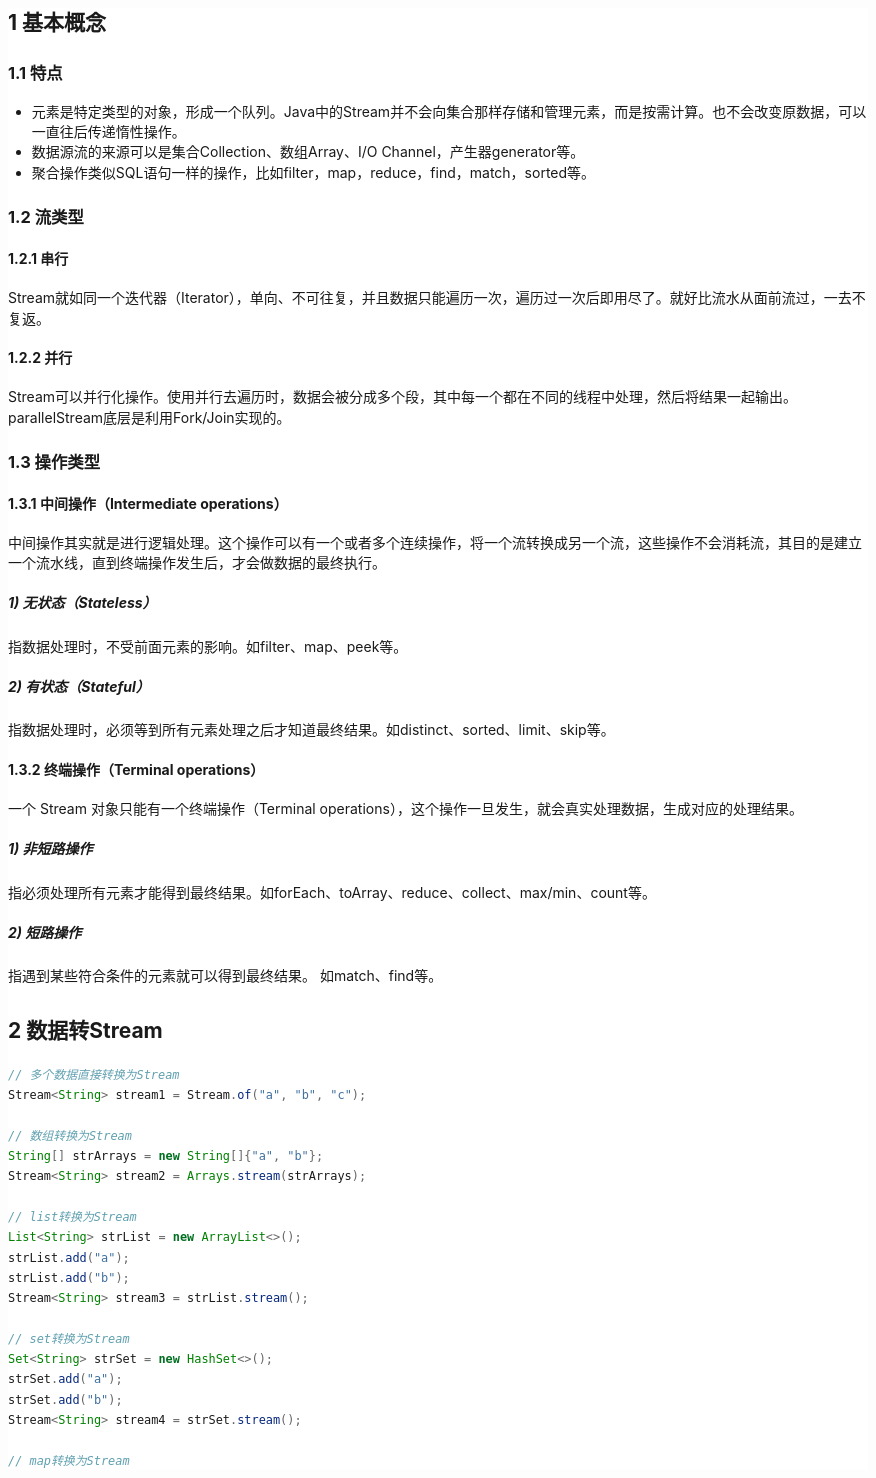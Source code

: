 ## 1 基本概念

### 1.1 特点

* 元素是特定类型的对象，形成一个队列。Java中的Stream并不会向集合那样存储和管理元素，而是按需计算。也不会改变原数据，可以一直往后传递惰性操作。
* 数据源流的来源可以是集合Collection、数组Array、I/O Channel，产生器generator等。
* 聚合操作类似SQL语句一样的操作，比如filter，map，reduce，find，match，sorted等。

### 1.2 流类型

#### 1.2.1 串行

Stream就如同一个迭代器（Iterator），单向、不可往复，并且数据只能遍历一次，遍历过一次后即用尽了。就好比流水从面前流过，一去不复返。

#### 1.2.2 并行

Stream可以并行化操作。使用并行去遍历时，数据会被分成多个段，其中每一个都在不同的线程中处理，然后将结果一起输出。parallelStream底层是利用Fork/Join实现的。

### 1.3 操作类型

#### 1.3.1 中间操作（Intermediate operations）

中间操作其实就是进行逻辑处理。这个操作可以有一个或者多个连续操作，将一个流转换成另一个流，这些操作不会消耗流，其目的是建立一个流水线，直到终端操作发生后，才会做数据的最终执行。

##### 1) 无状态（Stateless）

指数据处理时，不受前面元素的影响。如filter、map、peek等。

##### 2) 有状态（Stateful）

指数据处理时，必须等到所有元素处理之后才知道最终结果。如distinct、sorted、limit、skip等。

#### 1.3.2 终端操作（Terminal operations）

一个 Stream 对象只能有一个终端操作（Terminal operations），这个操作一旦发生，就会真实处理数据，生成对应的处理结果。

##### 1) 非短路操作

指必须处理所有元素才能得到最终结果。如forEach、toArray、reduce、collect、max/min、count等。

##### 2) 短路操作
指遇到某些符合条件的元素就可以得到最终结果。 如match、find等。

## 2 数据转Stream

```java
// 多个数据直接转换为Stream
Stream<String> stream1 = Stream.of("a", "b", "c");

// 数组转换为Stream
String[] strArrays = new String[]{"a", "b"};
Stream<String> stream2 = Arrays.stream(strArrays);

// list转换为Stream
List<String> strList = new ArrayList<>();
strList.add("a");
strList.add("b");
Stream<String> stream3 = strList.stream();

// set转换为Stream
Set<String> strSet = new HashSet<>();
strSet.add("a");
strSet.add("b");
Stream<String> stream4 = strSet.stream();

// map转换为Stream
```